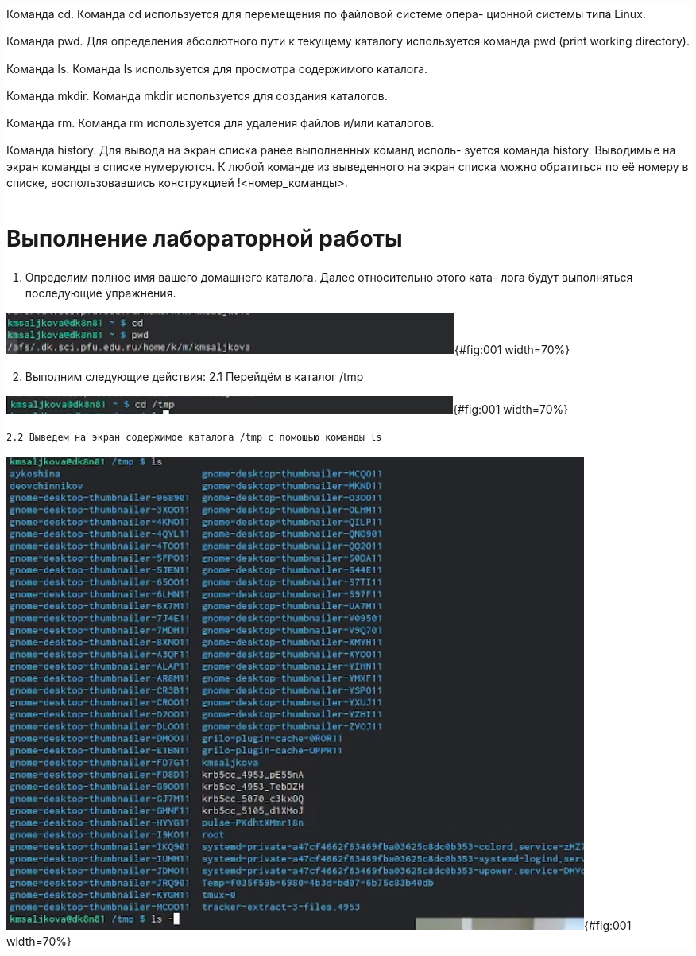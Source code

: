 Команда cd. Команда cd используется для перемещения по файловой системе опера-
ционной системы типа Linux.

Команда pwd. Для определения абсолютного пути к текущему каталогу используется
команда pwd (print working directory).

Команда ls. Команда ls используется для просмотра содержимого каталога.

Команда mkdir. Команда mkdir используется для создания каталогов.

Команда rm. Команда rm используется для удаления файлов и/или каталогов.

Команда history. Для вывода на экран списка ранее выполненных команд исполь-
зуется команда history. Выводимые на экран команды в списке нумеруются. К любой
команде из выведенного на экран списка можно обратиться по её номеру в списке,
воспользовавшись конструкцией !<номер_команды>.

# Выполнение лабораторной работы

1. Определим полное имя вашего домашнего каталога. Далее относительно этого ката-
лога будут выполняться последующие упражнения.

![Имя домашнего каталога](image/1.png){#fig:001 width=70%}

2. Выполним следующие действия:
    2.1 Перейдём в каталог /tmp

![Переход в каталог /tmp](image/2.png){#fig:001 width=70%}

    2.2 Выведем на экран содержимое каталога /tmp с помощью команды ls

![ls](image/3.png){#fig:001 width=70%}